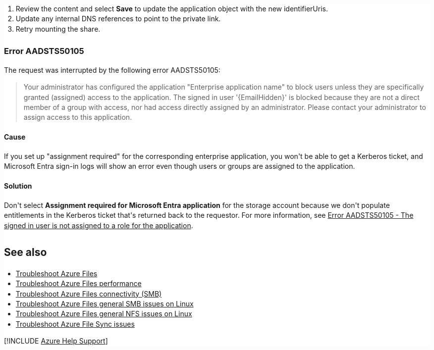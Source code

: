 1. Review the content and select **Save** to update the application object with the new identifierUris.
1. Update any internal DNS references to point to the private link.
1. Retry mounting the share.

### Error AADSTS50105

The request was interrupted by the following error AADSTS50105:

> Your administrator has configured the application "Enterprise application name" to block users unless they are specifically granted (assigned) access to the application. The signed in user '{EmailHidden}' is blocked because they are not a direct member of a group with access, nor had access directly assigned by an administrator. Please contact your administrator to assign access to this application.

#### Cause

If you set up "assignment required" for the corresponding enterprise application, you won't be able to get a Kerberos ticket, and Microsoft Entra sign-in logs will show an error even though users or groups are assigned to the application.

#### Solution

Don't select **Assignment required for Microsoft Entra application** for the storage account because we don't populate entitlements in the Kerberos ticket that's returned back to the requestor. For more information, see [Error AADSTS50105 - The signed in user is not assigned to a role for the application](../../../entra-id/app-integration/error-code-AADSTS50105-user-not-assigned-role.md).

## See also

- [Troubleshoot Azure Files](../connectivity/files-troubleshoot.md)
- [Troubleshoot Azure Files performance](../performance/files-troubleshoot-performance.md)
- [Troubleshoot Azure Files connectivity (SMB)](../connectivity/files-troubleshoot-smb-connectivity.md)
- [Troubleshoot Azure Files general SMB issues on Linux](files-troubleshoot-linux-smb.md)
- [Troubleshoot Azure Files general NFS issues on Linux](files-troubleshoot-linux-nfs.md)
- [Troubleshoot Azure File Sync issues](../file-sync/file-sync-troubleshoot.md)

[!INCLUDE [Azure Help Support](../../../../includes/azure-help-support.md)]
